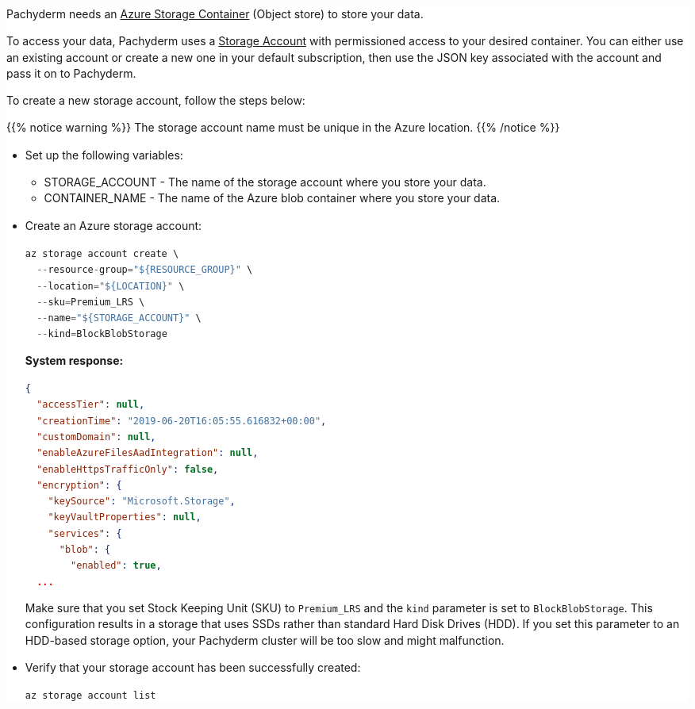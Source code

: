 Pachyderm needs an [Azure Storage Container](https://docs.microsoft.com/en-us/azure/databricks/data/data-sources/azure/azure-storage) (Object store) to store your data. 

To access your data, Pachyderm uses a [Storage Account](https://docs.microsoft.com/en-us/azure/storage/common/storage-account-overview) with permissioned access to your desired container. You can either use an existing account or create a new one in your default subscription, then use the JSON key associated with the account and pass it on to Pachyderm.

To create a new storage account, follow the steps below:

{{% notice warning %}}
The storage account name must be unique in the Azure location.
{{% /notice %}}

* Set up the following variables:
  * STORAGE_ACCOUNT - The name of the storage account where you store your data.
  * CONTAINER_NAME - The name of the Azure blob container where you store your data.

* Create an Azure storage account:

  ```s
  az storage account create \
    --resource-group="${RESOURCE_GROUP}" \
    --location="${LOCATION}" \
    --sku=Premium_LRS \
    --name="${STORAGE_ACCOUNT}" \
    --kind=BlockBlobStorage
  ```
  **System response:**

  ```json
  {
    "accessTier": null,
    "creationTime": "2019-06-20T16:05:55.616832+00:00",
    "customDomain": null,
    "enableAzureFilesAadIntegration": null,
    "enableHttpsTrafficOnly": false,
    "encryption": {
      "keySource": "Microsoft.Storage",
      "keyVaultProperties": null,
      "services": {
        "blob": {
          "enabled": true,
    ...
  ```

    Make sure that you set Stock Keeping Unit (SKU) to `Premium_LRS`
    and the `kind` parameter is set to `BlockBlobStorage`. This
    configuration results in a storage that uses SSDs rather than
    standard Hard Disk Drives (HDD).
    If you set this parameter to an HDD-based storage option, your Pachyderm
    cluster will be too slow and might malfunction.

* Verify that your storage account has been successfully created:

  ```s
  az storage account list
  ```
